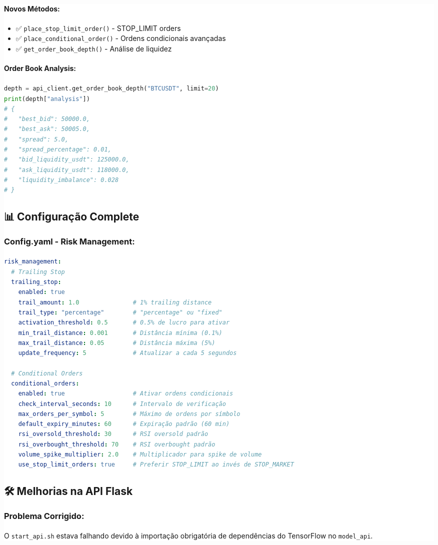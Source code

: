 #### Novos Métodos:
- ✅ `place_stop_limit_order()` - STOP_LIMIT orders
- ✅ `place_conditional_order()` - Ordens condicionais avançadas
- ✅ `get_order_book_depth()` - Análise de liquidez

#### Order Book Analysis:
```python
depth = api_client.get_order_book_depth("BTCUSDT", limit=20)
print(depth["analysis"])
# {
#   "best_bid": 50000.0,
#   "best_ask": 50005.0, 
#   "spread": 5.0,
#   "spread_percentage": 0.01,
#   "bid_liquidity_usdt": 125000.0,
#   "ask_liquidity_usdt": 118000.0,
#   "liquidity_imbalance": 0.028
# }
```

## 📊 Configuração Complete

### Config.yaml - Risk Management:
```yaml
risk_management:
  # Trailing Stop
  trailing_stop:
    enabled: true
    trail_amount: 1.0               # 1% trailing distance
    trail_type: "percentage"        # "percentage" ou "fixed"
    activation_threshold: 0.5       # 0.5% de lucro para ativar
    min_trail_distance: 0.001       # Distância mínima (0.1%)
    max_trail_distance: 0.05        # Distância máxima (5%)
    update_frequency: 5             # Atualizar a cada 5 segundos
    
  # Conditional Orders
  conditional_orders:
    enabled: true                   # Ativar ordens condicionais
    check_interval_seconds: 10      # Intervalo de verificação
    max_orders_per_symbol: 5        # Máximo de ordens por símbolo
    default_expiry_minutes: 60      # Expiração padrão (60 min)
    rsi_oversold_threshold: 30      # RSI oversold padrão
    rsi_overbought_threshold: 70    # RSI overbought padrão
    volume_spike_multiplier: 2.0    # Multiplicador para spike de volume
    use_stop_limit_orders: true     # Preferir STOP_LIMIT ao invés de STOP_MARKET
```

## 🛠️ Melhorias na API Flask

### Problema Corrigido:
O `start_api.sh` estava falhando devido à importação obrigatória de dependências do TensorFlow no `model_api`.
